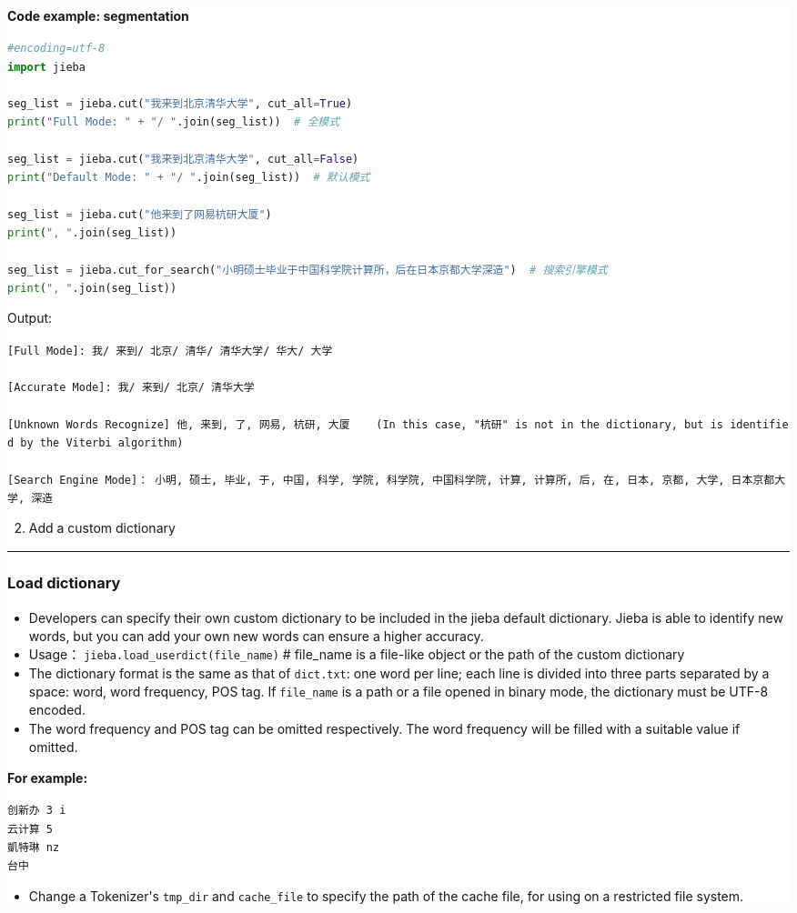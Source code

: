 **Code example: segmentation**

```python
#encoding=utf-8
import jieba

seg_list = jieba.cut("我来到北京清华大学", cut_all=True)
print("Full Mode: " + "/ ".join(seg_list))  # 全模式

seg_list = jieba.cut("我来到北京清华大学", cut_all=False)
print("Default Mode: " + "/ ".join(seg_list))  # 默认模式

seg_list = jieba.cut("他来到了网易杭研大厦")
print(", ".join(seg_list))

seg_list = jieba.cut_for_search("小明硕士毕业于中国科学院计算所，后在日本京都大学深造")  # 搜索引擎模式
print(", ".join(seg_list))
```

Output:

    [Full Mode]: 我/ 来到/ 北京/ 清华/ 清华大学/ 华大/ 大学

    [Accurate Mode]: 我/ 来到/ 北京/ 清华大学

    [Unknown Words Recognize] 他, 来到, 了, 网易, 杭研, 大厦    (In this case, "杭研" is not in the dictionary, but is identified by the Viterbi algorithm)

    [Search Engine Mode]： 小明, 硕士, 毕业, 于, 中国, 科学, 学院, 科学院, 中国科学院, 计算, 计算所, 后, 在, 日本, 京都, 大学, 日本京都大学, 深造

2. Add a custom dictionary

---

### Load dictionary

- Developers can specify their own custom dictionary to be included in the jieba default dictionary. Jieba is able to identify new words, but you can add your own new words can ensure a higher accuracy.
- Usage： `jieba.load_userdict(file_name)` # file_name is a file-like object or the path of the custom dictionary
- The dictionary format is the same as that of `dict.txt`: one word per line; each line is divided into three parts separated by a space: word, word frequency, POS tag. If `file_name` is a path or a file opened in binary mode, the dictionary must be UTF-8 encoded.
- The word frequency and POS tag can be omitted respectively. The word frequency will be filled with a suitable value if omitted.

**For example:**

```
创新办 3 i
云计算 5
凱特琳 nz
台中
```

- Change a Tokenizer's `tmp_dir` and `cache_file` to specify the path of the cache file, for using on a restricted file system.
